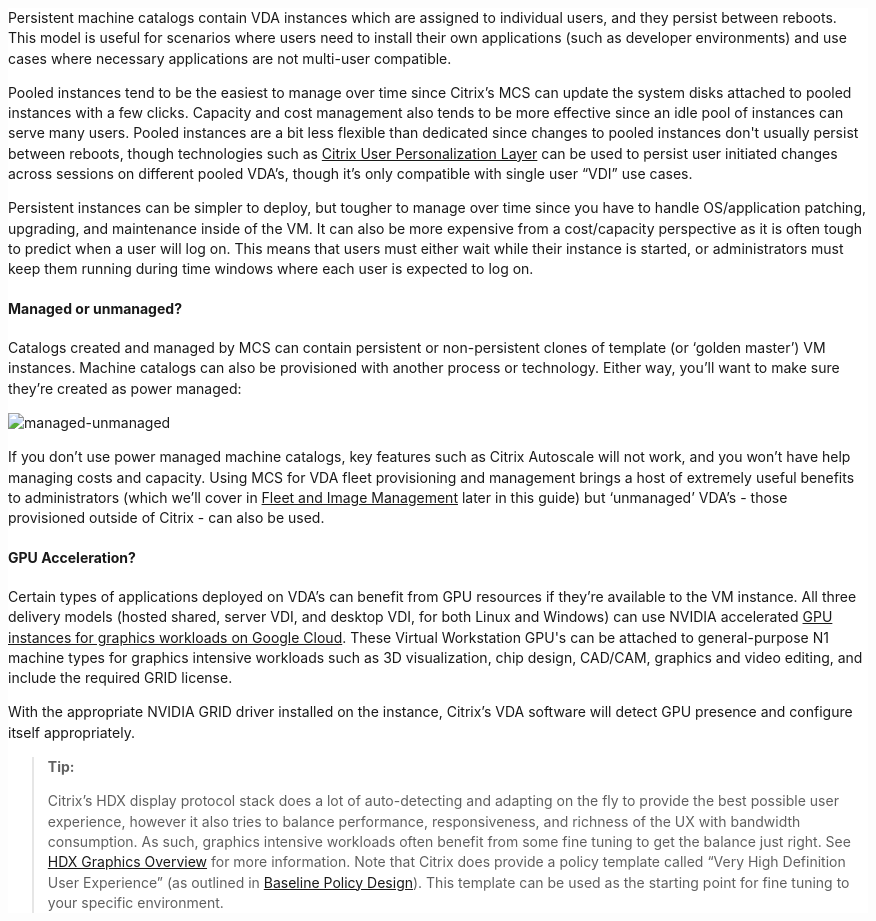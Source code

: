 Persistent machine catalogs contain VDA instances which are assigned to individual users, and they persist between reboots. This model is useful for scenarios where users need to install their own applications (such as developer environments) and use cases where necessary applications are not multi-user compatible.

Pooled instances tend to be the easiest to manage over time since Citrix’s MCS can update the system disks attached to pooled instances with a few clicks. Capacity and cost management also tends to be more effective since an idle pool of instances can serve many users. Pooled instances are a bit less flexible than dedicated since changes to pooled instances don't usually persist between reboots, though technologies such as [Citrix User Personalization Layer](https://docs.citrix.com/en-us/citrix-virtual-apps-desktops-service/install-configure/user-personalization-layer.html) can be used to persist user initiated changes across sessions on different pooled VDA’s, though it’s only compatible with single user “VDI” use cases.

Persistent instances can be simpler to deploy, but tougher to manage over time since you have to handle OS/application patching, upgrading, and maintenance inside of the VM. It can also be more expensive from a cost/capacity perspective as it is often tough to predict when a user will log on. This means that users must either wait while their instance is started, or administrators must keep them running during time windows where each user is expected to log on.

#### Managed or unmanaged? ####

Catalogs created and managed by MCS can contain persistent or non-persistent clones of template (or ‘golden master’) VM instances. Machine catalogs can also be provisioned with another process or technology. Either way, you’ll want to make sure they’re created as power managed:

![managed-unmanaged](/en-us-tech-zone/en-us/tech-zone/design/media/design-decisions_citrix-google-virtualization_managed-unmanaged.png)

If you don’t use power managed machine catalogs, key features such as Citrix Autoscale will not work, and you won’t have help managing costs and capacity. Using MCS for VDA fleet provisioning and management brings a host of extremely useful benefits to administrators (which we’ll cover in [Fleet and Image Management](#_3lsmrzjtgfrs) later in this guide) but ‘unmanaged’ VDA’s - those provisioned outside of Citrix - can also be used.

#### GPU Acceleration? ####

Certain types of applications deployed on VDA’s can benefit from GPU resources if they’re available to the VM instance. All three delivery models (hosted shared, server VDI, and desktop VDI, for both Linux and Windows) can use NVIDIA accelerated [GPU instances for graphics workloads on Google Cloud](https://cloud.google.com/compute/docs/gpus#gpu-virtual-workstations). These Virtual Workstation GPU's can be attached to general-purpose N1 machine types for graphics intensive workloads such as 3D visualization, chip design, CAD/CAM, graphics and video editing, and include the required GRID license.

With the appropriate NVIDIA GRID driver installed on the instance, Citrix’s VDA software will detect GPU presence and configure itself appropriately.

> **Tip:**
>
> Citrix’s HDX display protocol stack does a lot of auto-detecting and adapting on the fly to provide the best possible user experience, however it also tries to balance performance, responsiveness, and richness of the UX with bandwidth consumption. As such, graphics intensive workloads often benefit from some fine tuning to get the balance just right. See [HDX Graphics Overview](https://docs.citrix.com/en-us/tech-zone/design/design-decisions/hdx-graphics.html) for more information. Note that Citrix does provide a policy template called “Very High Definition User Experience” (as outlined in [Baseline Policy Design](https://docs.citrix.com/en-us/tech-zone/design/design-decisions/baseline-policy-design.html)). This template can be used as the starting point for fine tuning to your specific environment.
